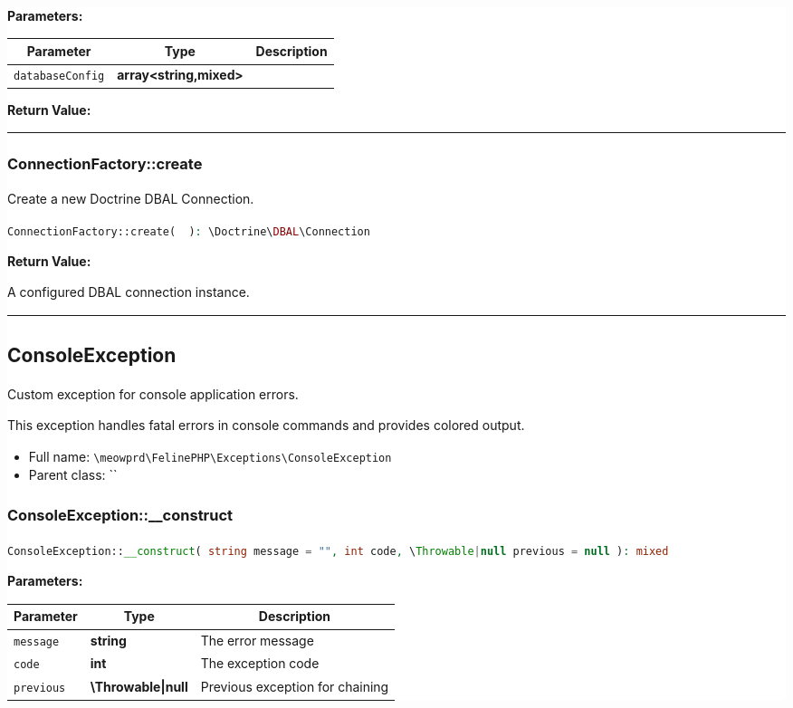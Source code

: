 


**Parameters:**

| Parameter | Type | Description |
|-----------|------|-------------|
| `databaseConfig` | **array&lt;string,mixed&gt;** |  |


**Return Value:**





---
### ConnectionFactory::create

Create a new Doctrine DBAL Connection.

```php
ConnectionFactory::create(  ): \Doctrine\DBAL\Connection
```





**Return Value:**

A configured DBAL connection instance.



---
## ConsoleException

Custom exception for console application errors.

This exception handles fatal errors in console commands and provides colored output.

* Full name: `\meowprd\FelinePHP\Exceptions\ConsoleException`
* Parent class: ``


### ConsoleException::__construct



```php
ConsoleException::__construct( string message = "", int code, \Throwable|null previous = null ): mixed
```




**Parameters:**

| Parameter | Type | Description |
|-----------|------|-------------|
| `message` | **string** | The error message |
| `code` | **int** | The exception code |
| `previous` | **\Throwable\|null** | Previous exception for chaining |
